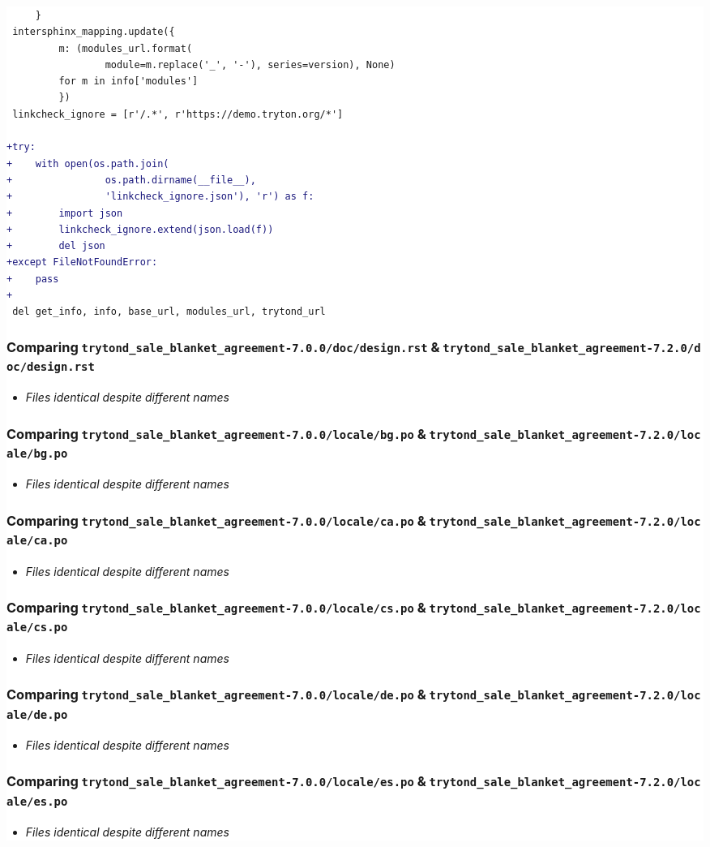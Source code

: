 ```diff
     }
 intersphinx_mapping.update({
         m: (modules_url.format(
                 module=m.replace('_', '-'), series=version), None)
         for m in info['modules']
         })
 linkcheck_ignore = [r'/.*', r'https://demo.tryton.org/*']
 
+try:
+    with open(os.path.join(
+                os.path.dirname(__file__),
+                'linkcheck_ignore.json'), 'r') as f:
+        import json
+        linkcheck_ignore.extend(json.load(f))
+        del json
+except FileNotFoundError:
+    pass
+
 del get_info, info, base_url, modules_url, trytond_url
```

### Comparing `trytond_sale_blanket_agreement-7.0.0/doc/design.rst` & `trytond_sale_blanket_agreement-7.2.0/doc/design.rst`

 * *Files identical despite different names*

### Comparing `trytond_sale_blanket_agreement-7.0.0/locale/bg.po` & `trytond_sale_blanket_agreement-7.2.0/locale/bg.po`

 * *Files identical despite different names*

### Comparing `trytond_sale_blanket_agreement-7.0.0/locale/ca.po` & `trytond_sale_blanket_agreement-7.2.0/locale/ca.po`

 * *Files identical despite different names*

### Comparing `trytond_sale_blanket_agreement-7.0.0/locale/cs.po` & `trytond_sale_blanket_agreement-7.2.0/locale/cs.po`

 * *Files identical despite different names*

### Comparing `trytond_sale_blanket_agreement-7.0.0/locale/de.po` & `trytond_sale_blanket_agreement-7.2.0/locale/de.po`

 * *Files identical despite different names*

### Comparing `trytond_sale_blanket_agreement-7.0.0/locale/es.po` & `trytond_sale_blanket_agreement-7.2.0/locale/es.po`

 * *Files identical despite different names*
